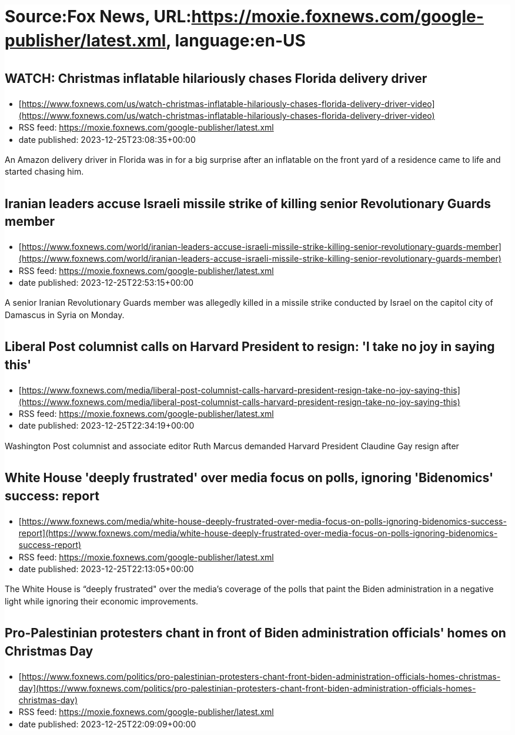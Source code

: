 # Source:Fox News, URL:https://moxie.foxnews.com/google-publisher/latest.xml, language:en-US

## WATCH: Christmas inflatable hilariously chases Florida delivery driver
 - [https://www.foxnews.com/us/watch-christmas-inflatable-hilariously-chases-florida-delivery-driver-video](https://www.foxnews.com/us/watch-christmas-inflatable-hilariously-chases-florida-delivery-driver-video)
 - RSS feed: https://moxie.foxnews.com/google-publisher/latest.xml
 - date published: 2023-12-25T23:08:35+00:00

An Amazon delivery driver in Florida was in for a big surprise after an inflatable on the front yard of a residence came to life and started chasing him.

## Iranian leaders accuse Israeli missile strike of killing senior Revolutionary Guards member
 - [https://www.foxnews.com/world/iranian-leaders-accuse-israeli-missile-strike-killing-senior-revolutionary-guards-member](https://www.foxnews.com/world/iranian-leaders-accuse-israeli-missile-strike-killing-senior-revolutionary-guards-member)
 - RSS feed: https://moxie.foxnews.com/google-publisher/latest.xml
 - date published: 2023-12-25T22:53:15+00:00

A senior Iranian Revolutionary Guards member was allegedly killed in a missile strike conducted by Israel on the capitol city of Damascus in Syria on Monday.

## Liberal Post columnist calls on Harvard President to resign: 'I take no joy in saying this'
 - [https://www.foxnews.com/media/liberal-post-columnist-calls-harvard-president-resign-take-no-joy-saying-this](https://www.foxnews.com/media/liberal-post-columnist-calls-harvard-president-resign-take-no-joy-saying-this)
 - RSS feed: https://moxie.foxnews.com/google-publisher/latest.xml
 - date published: 2023-12-25T22:34:19+00:00

Washington Post columnist and associate editor Ruth Marcus demanded Harvard President Claudine Gay resign after

## White House 'deeply frustrated' over media focus on polls, ignoring 'Bidenomics' success: report
 - [https://www.foxnews.com/media/white-house-deeply-frustrated-over-media-focus-on-polls-ignoring-bidenomics-success-report](https://www.foxnews.com/media/white-house-deeply-frustrated-over-media-focus-on-polls-ignoring-bidenomics-success-report)
 - RSS feed: https://moxie.foxnews.com/google-publisher/latest.xml
 - date published: 2023-12-25T22:13:05+00:00

The White House is “deeply frustrated&quot; over the media’s coverage of the polls that paint the Biden administration in a negative light while ignoring their economic improvements.

## Pro-Palestinian protesters chant in front of Biden administration officials' homes on Christmas Day
 - [https://www.foxnews.com/politics/pro-palestinian-protesters-chant-front-biden-administration-officials-homes-christmas-day](https://www.foxnews.com/politics/pro-palestinian-protesters-chant-front-biden-administration-officials-homes-christmas-day)
 - RSS feed: https://moxie.foxnews.com/google-publisher/latest.xml
 - date published: 2023-12-25T22:09:09+00:00
